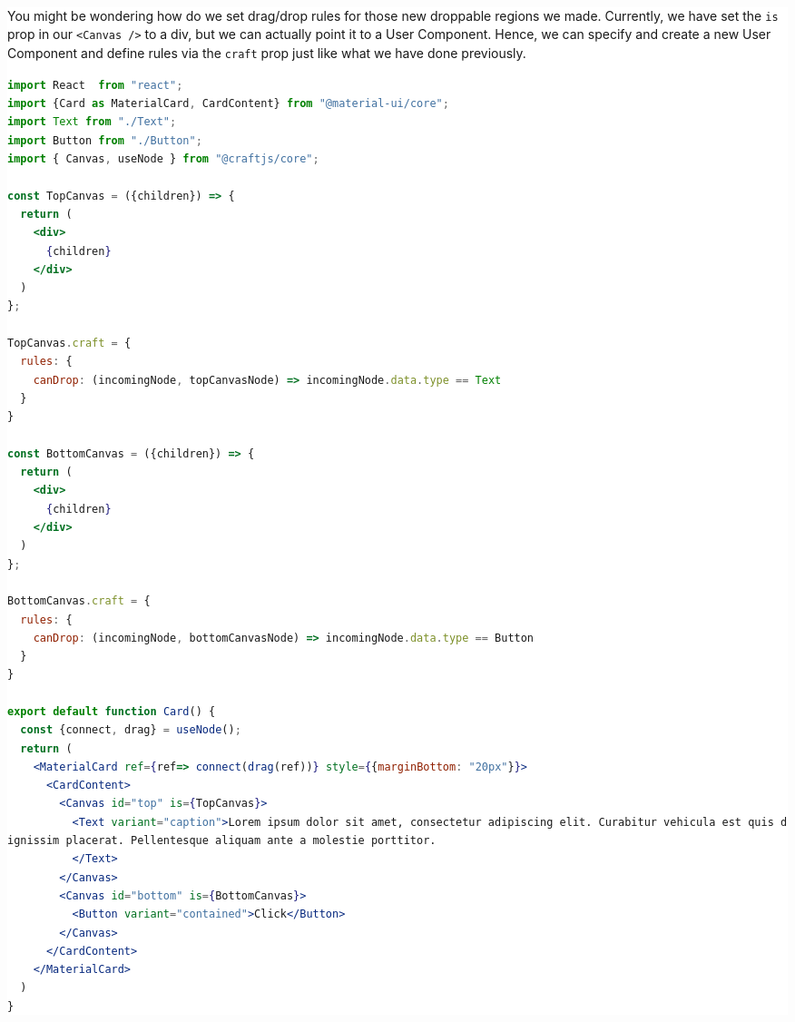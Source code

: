 ```jsx {6,10,11,13}
```

You might be wondering how do we set drag/drop rules for those new droppable regions we made. Currently, we have set the `is` prop in our `<Canvas />` to a div, but we can actually point it to a User Component. Hence, we can specify and create a new User Component and define rules via the `craft` prop just like what we have done previously.

```jsx {7-33,40,44}
import React  from "react";
import {Card as MaterialCard, CardContent} from "@material-ui/core";
import Text from "./Text";
import Button from "./Button";
import { Canvas, useNode } from "@craftjs/core";

const TopCanvas = ({children}) => {
  return (
    <div>
      {children}
    </div>
  )
};

TopCanvas.craft = {
  rules: {
    canDrop: (incomingNode, topCanvasNode) => incomingNode.data.type == Text
  }
}

const BottomCanvas = ({children}) => {
  return (
    <div>
      {children}
    </div>
  )
};

BottomCanvas.craft = {
  rules: {
    canDrop: (incomingNode, bottomCanvasNode) => incomingNode.data.type == Button
  }
}

export default function Card() {
  const {connect, drag} = useNode();
  return (
    <MaterialCard ref={ref=> connect(drag(ref))} style={{marginBottom: "20px"}}>
      <CardContent>
        <Canvas id="top" is={TopCanvas}>
          <Text variant="caption">Lorem ipsum dolor sit amet, consectetur adipiscing elit. Curabitur vehicula est quis dignissim placerat. Pellentesque aliquam ante a molestie porttitor. 
          </Text>
        </Canvas>
        <Canvas id="bottom" is={BottomCanvas}>
          <Button variant="contained">Click</Button>
        </Canvas>
      </CardContent>
    </MaterialCard>
  )
}
```
